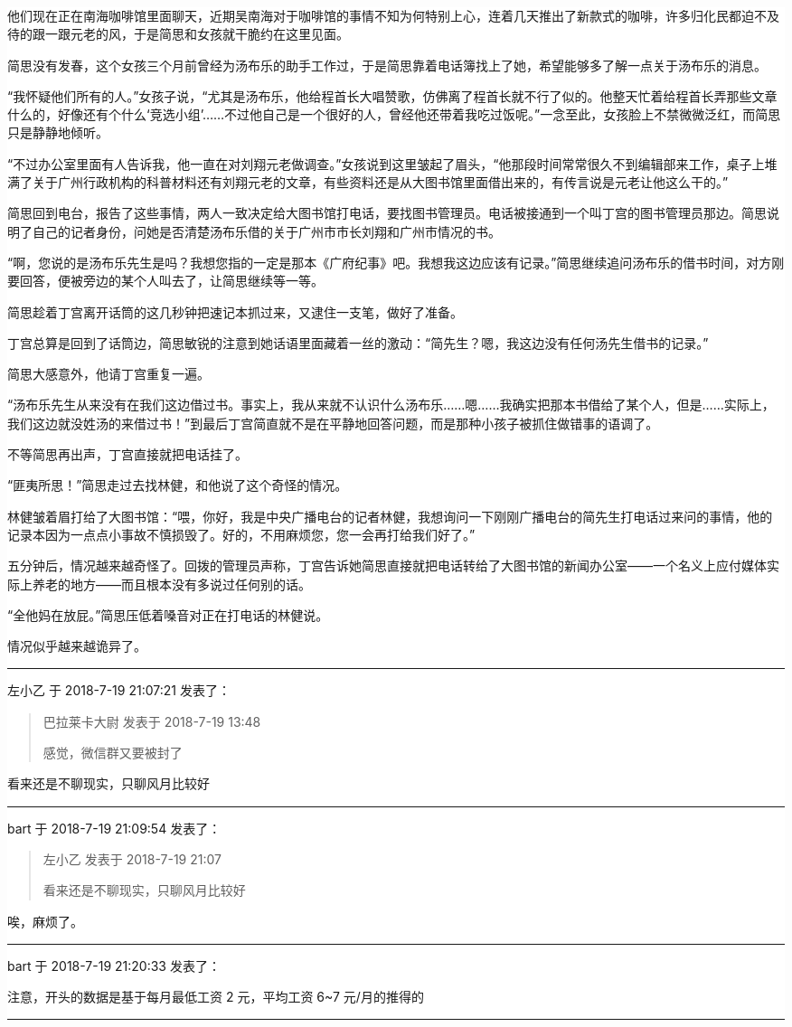他们现在正在南海咖啡馆里面聊天，近期吴南海对于咖啡馆的事情不知为何特别上心，连着几天推出了新款式的咖啡，许多归化民都迫不及待的跟一跟元老的风，于是简思和女孩就干脆约在这里见面。

简思没有发春，这个女孩三个月前曾经为汤布乐的助手工作过，于是简思靠着电话簿找上了她，希望能够多了解一点关于汤布乐的消息。

“我怀疑他们所有的人。”女孩子说，“尤其是汤布乐，他给程首长大唱赞歌，仿佛离了程首长就不行了似的。他整天忙着给程首长弄那些文章什么的，好像还有个什么‘竞选小组’……不过他自己是一个很好的人，曾经他还带着我吃过饭呢。”一念至此，女孩脸上不禁微微泛红，而简思只是静静地倾听。

“不过办公室里面有人告诉我，他一直在对刘翔元老做调查。”女孩说到这里皱起了眉头，“他那段时间常常很久不到编辑部来工作，桌子上堆满了关于广州行政机构的科普材料还有刘翔元老的文章，有些资料还是从大图书馆里面借出来的，有传言说是元老让他这么干的。”

简思回到电台，报告了这些事情，两人一致决定给大图书馆打电话，要找图书管理员。电话被接通到一个叫丁宫的图书管理员那边。简思说明了自己的记者身份，问她是否清楚汤布乐借的关于广州市市长刘翔和广州市情况的书。

“啊，您说的是汤布乐先生是吗？我想您指的一定是那本《广府纪事》吧。我想我这边应该有记录。”简思继续追问汤布乐的借书时间，对方刚要回答，便被旁边的某个人叫去了，让简思继续等一等。

简思趁着丁宫离开话筒的这几秒钟把速记本抓过来，又逮住一支笔，做好了准备。

丁宫总算是回到了话筒边，简思敏锐的注意到她话语里面藏着一丝的激动：“简先生？嗯，我这边没有任何汤先生借书的记录。”

简思大感意外，他请丁宫重复一遍。

“汤布乐先生从来没有在我们这边借过书。事实上，我从来就不认识什么汤布乐……嗯……我确实把那本书借给了某个人，但是……实际上，我们这边就没姓汤的来借过书！”到最后丁宫简直就不是在平静地回答问题，而是那种小孩子被抓住做错事的语调了。

不等简思再出声，丁宫直接就把电话挂了。

“匪夷所思！”简思走过去找林健，和他说了这个奇怪的情况。

林健皱着眉打给了大图书馆：“喂，你好，我是中央广播电台的记者林健，我想询问一下刚刚广播电台的简先生打电话过来问的事情，他的记录本因为一点点小事故不慎损毁了。好的，不用麻烦您，您一会再打给我们好了。”

五分钟后，情况越来越奇怪了。回拨的管理员声称，丁宫告诉她简思直接就把电话转给了大图书馆的新闻办公室——一个名义上应付媒体实际上养老的地方——而且根本没有多说过任何别的话。

“全他妈在放屁。”简思压低着嗓音对正在打电话的林健说。

情况似乎越来越诡异了。

---

左小乙 于 2018-7-19 21:07:21 发表了：

> 巴拉莱卡大尉 发表于 2018-7-19 13:48
>
> 感觉，微信群又要被封了

看来还是不聊现实，只聊风月比较好

---

bart 于 2018-7-19 21:09:54 发表了：

> 左小乙 发表于 2018-7-19 21:07
>
> 看来还是不聊现实，只聊风月比较好

唉，麻烦了。

---

bart 于 2018-7-19 21:20:33 发表了：

注意，开头的数据是基于每月最低工资 2 元，平均工资 6~7 元/月的推得的

---

